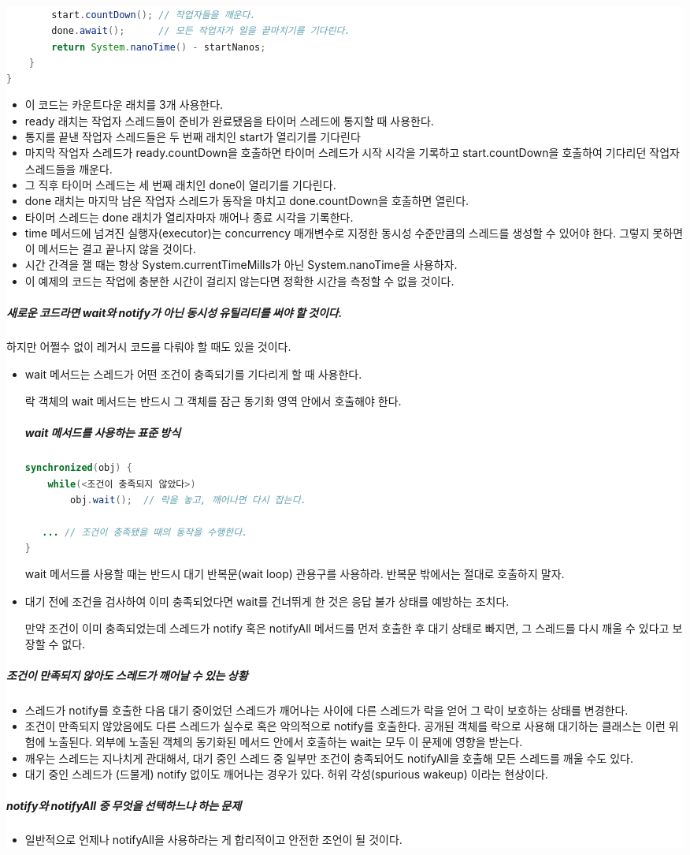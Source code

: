   ~~~java
          start.countDown(); // 작업자들을 깨운다.
          done.await();      // 모든 작업자가 일을 끝마치기를 기다린다.
          return System.nanoTime() - startNanos;
      }
  }
  ~~~

  * 이 코드는 카운트다운 래치를 3개 사용한다.
  * ready 래치는 작업자 스레드들이 준비가 완료됐음을 타이머 스레드에 통지할 때 사용한다.
  * 통지를 끝낸 작업자 스레드들은 두 번째 래치인 start가 열리기를 기다린다
  * 마지막 작업자 스레드가 ready.countDown을 호출하면 타이머 스레드가 시작 시각을 기록하고 start.countDown을 호출하여 기다리던 작업자 스레드들을 깨운다.
  * 그 직후 타이머 스레드는 세 번째 래치인 done이 열리기를 기다린다.
  * done 래치는 마지막 남은 작업자 스레드가 동작을 마치고 done.countDown을 호출하면 열린다.
  * 타이머 스레드는 done 래치가 열리자마자 깨어나 종료 시각을 기록한다.
  * time 메서드에 넘겨진 실행자(executor)는 concurrency 매개변수로 지정한 동시성 수준만큼의 스레드를 생성할 수 있어야 한다. 그렇지 못하면 이 메서드는 결고 끝나지 않을 것이다.
  * 시간 간격을 잴 때는 항상 System.currentTimeMills가 아닌 System.nanoTime을 사용하자.
  * 이 예제의 코드는 작업에 충분한 시간이 걸리지 않는다면 정확한 시간을 측정할 수 없을 것이다.

##### 새로운 코드라면 wait와 notify가 아닌 동시성 유틸리티를 써야 할 것이다.

하지만 어쩔수 없이 레거시 코드를 다뤄야 할 때도 있을 것이다.

* wait 메서드는 스레드가 어떤 조건이 충족되기를 기다리게 할 때 사용한다.

  락 객체의 wait 메서드는 반드시 그 객체를 잠근 동기화 영역 안에서 호출해야 한다.

  ##### wait 메서드를 사용하는 표준 방식

  ~~~java
  synchronized(obj) {
      while(<조건이 충족되지 않았다>)
          obj.wait();  // 락을 놓고, 깨어나면 다시 잡는다.
          
     ... // 조건이 충족됐을 때의 동작을 수행한다.
  }
  ~~~

  wait 메서드를 사용할 때는 반드시 대기 반복문(wait loop) 관용구를 사용하라. 반복문 밖에서는 절대로 호출하지 말자.

* 대기 전에 조건을 검사하여 이미 충족되었다면 wait를 건너뛰게 한 것은 응답 불가 상태를 예방하는 조치다.

  만약 조건이 이미 충족되었는데 스레드가 notify 혹은 notifyAll 메서드를 먼저 호출한 후 대기 상태로 빠지면, 그 스레드를 다시 깨울 수 있다고 보장할 수 없다.

##### 조건이 만족되지 않아도 스레드가 깨어날 수 있는 상황

* 스레드가 notify를 호출한 다음 대기 중이었던 스레드가 깨어나는 사이에 다른 스레드가 락을 얻어 그 락이 보호하는 상태를 변경한다.
* 조건이 만족되지 않았음에도 다른 스레드가 실수로 혹은 악의적으로 notify를 호출한다. 공개된 객체를 락으로 사용해 대기하는 클래스는 이런 위험에 노출된다. 외부에 노출된 객체의 동기화된 메서드 안에서 호출하는 wait는 모두 이 문제에 영향을 받는다.
* 깨우는 스레드는 지나치게 관대해서, 대기 중인 스레드 중 일부만 조건이 충족되어도 notifyAll을 호출해 모든 스레드를 깨울 수도 있다.
* 대기 중인 스레드가 (드물게) notify 없이도 깨어나는 경우가 있다. 허위 각성(spurious wakeup) 이라는 현상이다.

##### notify와 notifyAll 중 무엇을 선택하느냐 하는 문제

* 일반적으로 언제나 notifyAll을 사용하라는 게 합리적이고 안전한 조언이 될 것이다.
